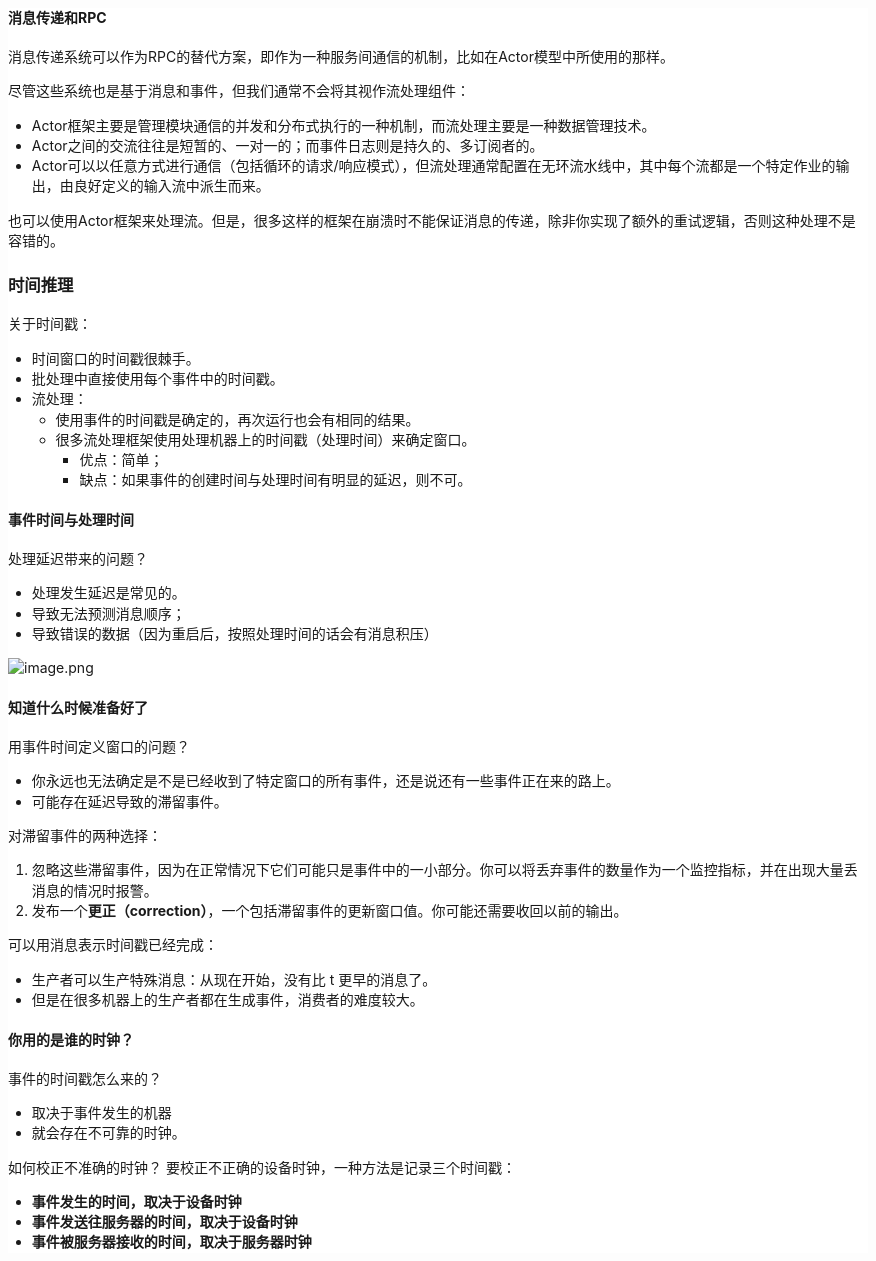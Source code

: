 #### 消息传递和RPC
消息传递系统可以作为RPC的替代方案，即作为一种服务间通信的机制，比如在Actor模型中所使用的那样。

尽管这些系统也是基于消息和事件，但我们通常不会将其视作流处理组件：

- Actor框架主要是管理模块通信的并发和分布式执行的一种机制，而流处理主要是一种数据管理技术。
- Actor之间的交流往往是短暂的、一对一的；而事件日志则是持久的、多订阅者的。
- Actor可以以任意方式进行通信（包括循环的请求/响应模式），但流处理通常配置在无环流水线中，其中每个流都是一个特定作业的输出，由良好定义的输入流中派生而来。

也可以使用Actor框架来处理流。但是，很多这样的框架在崩溃时不能保证消息的传递，除非你实现了额外的重试逻辑，否则这种处理不是容错的。
### 时间推理
关于时间戳：

- 时间窗口的时间戳很棘手。
- 批处理中直接使用每个事件中的时间戳。
- 流处理：
   - 使用事件的时间戳是确定的，再次运行也会有相同的结果。
   - 很多流处理框架使用处理机器上的时间戳（处理时间）来确定窗口。
      - 优点：简单；
      - 缺点：如果事件的创建时间与处理时间有明显的延迟，则不可。

#### 事件时间与处理时间
处理延迟带来的问题？

- 处理发生延迟是常见的。
- 导致无法预测消息顺序；
- 导致错误的数据（因为重启后，按照处理时间的话会有消息积压）

![image.png](https://picture-bed-1251805293.file.myqcloud.com/1642472159562-6c846a8c-7127-4f48-9db5-cec33fd95954.png)

#### 知道什么时候准备好了
用事件时间定义窗口的问题？

- 你永远也无法确定是不是已经收到了特定窗口的所有事件，还是说还有一些事件正在来的路上。
- 可能存在延迟导致的滞留事件。

对滞留事件的两种选择：

1. 忽略这些滞留事件，因为在正常情况下它们可能只是事件中的一小部分。你可以将丢弃事件的数量作为一个监控指标，并在出现大量丢消息的情况时报警。
1. 发布一个**更正（correction）**，一个包括滞留事件的更新窗口值。你可能还需要收回以前的输出。

可以用消息表示时间戳已经完成：

- 生产者可以生产特殊消息：从现在开始，没有比 t 更早的消息了。
- 但是在很多机器上的生产者都在生成事件，消费者的难度较大。

#### 你用的是谁的时钟？
事件的时间戳怎么来的？

- 取决于事件发生的机器
- 就会存在不可靠的时钟。

如何校正不准确的时钟？
要校正不正确的设备时钟，一种方法是记录三个时间戳：

- **事件发生的时间，取决于设备时钟**
- **事件发送往服务器的时间，取决于设备时钟**
- **事件被服务器接收的时间，取决于服务器时钟**
